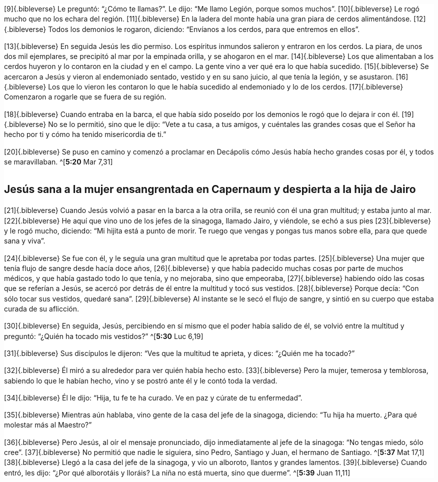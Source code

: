 [9]{.bibleverse} Le preguntó: “¿Cómo te llamas?”. Le dijo: “Me llamo Legión, porque somos muchos”. [10]{.bibleverse} Le rogó mucho que no los echara del región. [11]{.bibleverse} En la ladera del monte había una gran piara de cerdos alimentándose. [12]{.bibleverse} Todos los demonios le rogaron, diciendo: “Envíanos a los cerdos, para que entremos en ellos”.

[13]{.bibleverse} En seguida Jesús les dio permiso. Los espíritus inmundos salieron y entraron en los cerdos. La piara, de unos dos mil ejemplares, se precipitó al mar por la empinada orilla, y se ahogaron en el mar. [14]{.bibleverse} Los que alimentaban a los cerdos huyeron y lo contaron en la ciudad y en el campo. La gente vino a ver qué era lo que había sucedido. [15]{.bibleverse} Se acercaron a Jesús y vieron al endemoniado sentado, vestido y en su sano juicio, al que tenía la legión, y se asustaron. [16]{.bibleverse} Los que lo vieron les contaron lo que le había sucedido al endemoniado y lo de los cerdos. [17]{.bibleverse} Comenzaron a rogarle que se fuera de su región.

[18]{.bibleverse} Cuando entraba en la barca, el que había sido poseído por los demonios le rogó que lo dejara ir con él. [19]{.bibleverse} No se lo permitió, sino que le dijo: “Vete a tu casa, a tus amigos, y cuéntales las grandes cosas que el Señor ha hecho por ti y cómo ha tenido misericordia de ti.”

[20]{.bibleverse} Se puso en camino y comenzó a proclamar en Decápolis cómo Jesús había hecho grandes cosas por él, y todos se maravillaban. ^[**5:20** Mar 7,31]

## Jesús sana a la mujer ensangrentada en Capernaum y despierta a la hija de Jairo
[21]{.bibleverse} Cuando Jesús volvió a pasar en la barca a la otra orilla, se reunió con él una gran multitud; y estaba junto al mar. [22]{.bibleverse} He aquí que vino uno de los jefes de la sinagoga, llamado Jairo, y viéndole, se echó a sus pies [23]{.bibleverse} y le rogó mucho, diciendo: “Mi hijita está a punto de morir. Te ruego que vengas y pongas tus manos sobre ella, para que quede sana y viva”.

[24]{.bibleverse} Se fue con él, y le seguía una gran multitud que le apretaba por todas partes. [25]{.bibleverse} Una mujer que tenía flujo de sangre desde hacía doce años, [26]{.bibleverse} y que había padecido muchas cosas por parte de muchos médicos, y que había gastado todo lo que tenía, y no mejoraba, sino que empeoraba, [27]{.bibleverse} habiendo oído las cosas que se referían a Jesús, se acercó por detrás de él entre la multitud y tocó sus vestidos. [28]{.bibleverse} Porque decía: “Con sólo tocar sus vestidos, quedaré sana”. [29]{.bibleverse} Al instante se le secó el flujo de sangre, y sintió en su cuerpo que estaba curada de su aflicción.

[30]{.bibleverse} En seguida, Jesús, percibiendo en sí mismo que el poder había salido de él, se volvió entre la multitud y preguntó: “¿Quién ha tocado mis vestidos?” ^[**5:30** Luc 6,19]

[31]{.bibleverse} Sus discípulos le dijeron: “Ves que la multitud te aprieta, y dices: “¿Quién me ha tocado?”

[32]{.bibleverse} Él miró a su alrededor para ver quién había hecho esto. [33]{.bibleverse} Pero la mujer, temerosa y temblorosa, sabiendo lo que le habían hecho, vino y se postró ante él y le contó toda la verdad.

[34]{.bibleverse} Él le dijo: “Hija, tu fe te ha curado. Ve en paz y cúrate de tu enfermedad”.

[35]{.bibleverse} Mientras aún hablaba, vino gente de la casa del jefe de la sinagoga, diciendo: “Tu hija ha muerto. ¿Para qué molestar más al Maestro?”

[36]{.bibleverse} Pero Jesús, al oír el mensaje pronunciado, dijo inmediatamente al jefe de la sinagoga: “No tengas miedo, sólo cree”. [37]{.bibleverse} No permitió que nadie le siguiera, sino Pedro, Santiago y Juan, el hermano de Santiago. ^[**5:37** Mat 17,1] [38]{.bibleverse} Llegó a la casa del jefe de la sinagoga, y vio un alboroto, llantos y grandes lamentos. [39]{.bibleverse} Cuando entró, les dijo: “¿Por qué alborotáis y lloráis? La niña no está muerta, sino que duerme”. ^[**5:39** Juan 11,11]
